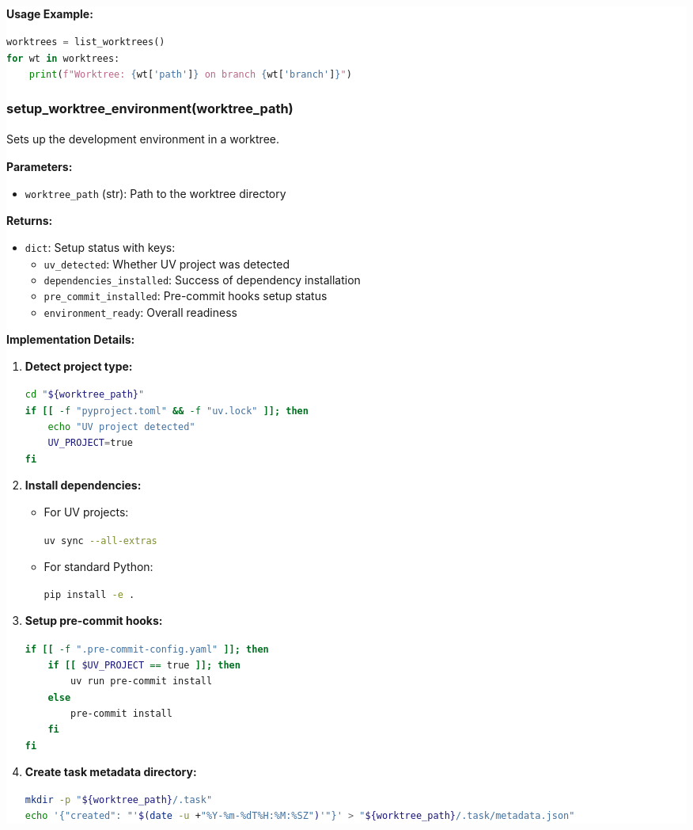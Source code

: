 **Usage Example:**
```python
worktrees = list_worktrees()
for wt in worktrees:
    print(f"Worktree: {wt['path']} on branch {wt['branch']}")
```

### setup_worktree_environment(worktree_path)
Sets up the development environment in a worktree.

**Parameters:**
- `worktree_path` (str): Path to the worktree directory

**Returns:**
- `dict`: Setup status with keys:
  - `uv_detected`: Whether UV project was detected
  - `dependencies_installed`: Success of dependency installation
  - `pre_commit_installed`: Pre-commit hooks setup status
  - `environment_ready`: Overall readiness

**Implementation Details:**
1. **Detect project type:**
   ```bash
   cd "${worktree_path}"
   if [[ -f "pyproject.toml" && -f "uv.lock" ]]; then
       echo "UV project detected"
       UV_PROJECT=true
   fi
   ```

2. **Install dependencies:**
   - For UV projects:
     ```bash
     uv sync --all-extras
     ```
   - For standard Python:
     ```bash
     pip install -e .
     ```

3. **Setup pre-commit hooks:**
   ```bash
   if [[ -f ".pre-commit-config.yaml" ]]; then
       if [[ $UV_PROJECT == true ]]; then
           uv run pre-commit install
       else
           pre-commit install
       fi
   fi
   ```

4. **Create task metadata directory:**
   ```bash
   mkdir -p "${worktree_path}/.task"
   echo '{"created": "'$(date -u +"%Y-%m-%dT%H:%M:%SZ")'"}' > "${worktree_path}/.task/metadata.json"
   ```

